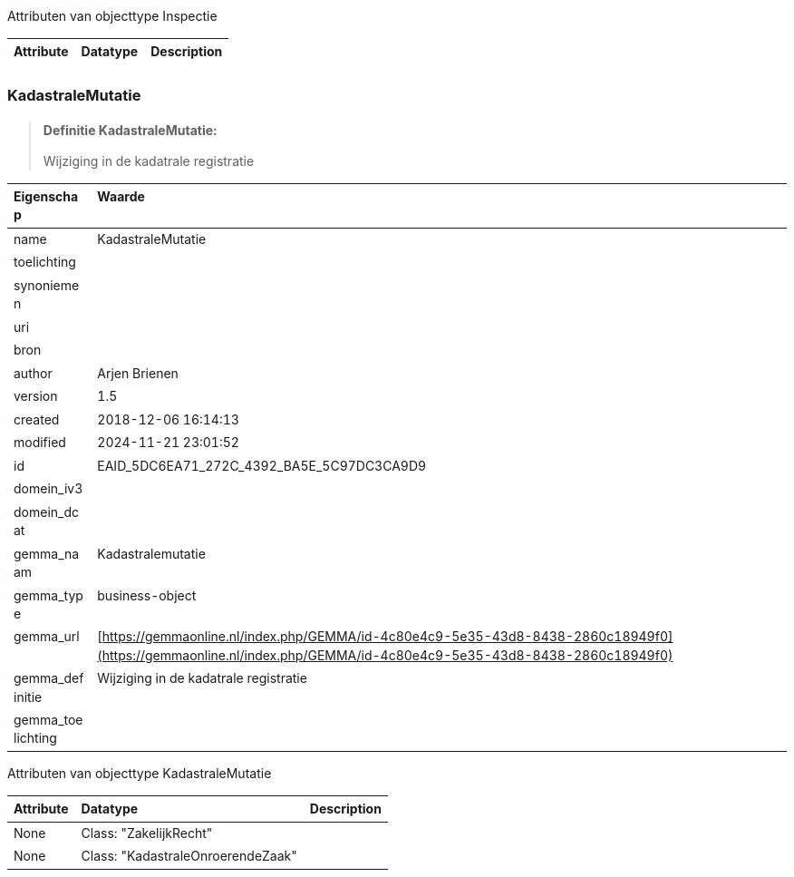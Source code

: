 
Attributen van objecttype Inspectie

| Attribute | Datatype | Description |
| :--- | :--- | :--- |




### KadastraleMutatie
> **Definitie KadastraleMutatie:** 
>
> Wijziging in de kadatrale registratie

| Eigenschap | Waarde |
| :--- | :------ |
| name | KadastraleMutatie |
| toelichting |  |
| synoniemen |  |
| uri |  |
| bron |  |
| author | Arjen Brienen |
| version | 1.5 |
| created | 2018-12-06 16:14:13 |
| modified | 2024-11-21 23:01:52 |
| id | EAID_5DC6EA71_272C_4392_BA5E_5C97DC3CA9D9 |
| domein_iv3 |  |
| domein_dcat |  |
| gemma_naam | Kadastralemutatie |
| gemma_type | business-object |
| gemma_url | [https://gemmaonline.nl/index.php/GEMMA/id-4c80e4c9-5e35-43d8-8438-2860c18949f0](https://gemmaonline.nl/index.php/GEMMA/id-4c80e4c9-5e35-43d8-8438-2860c18949f0) |
| gemma_definitie | Wijziging in de kadatrale registratie |
| gemma_toelichting |  |


Attributen van objecttype KadastraleMutatie

| Attribute | Datatype | Description |
| :--- | :--- | :--- |
| None | Class: "ZakelijkRecht" |  |
| None | Class: "KadastraleOnroerendeZaak" |  |
